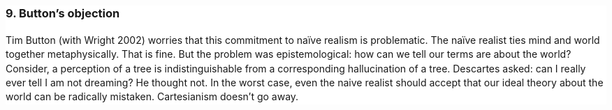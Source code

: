 ### 9. Button’s objection 

Tim Button (with Wright 2002) worries that this commitment to naïve realism is problematic. The naïve realist ties mind and world together metaphysically. That is fine. But the problem was epistemological: how can we tell our terms are about the world? Consider, a perception of a tree is indistinguishable from a corresponding hallucination of a tree. Descartes asked: can I really ever tell I am not dreaming? He thought not. In the worst case, even the naive realist should accept that our ideal theory about the world can be radically mistaken. Cartesianism doesn’t go away.

